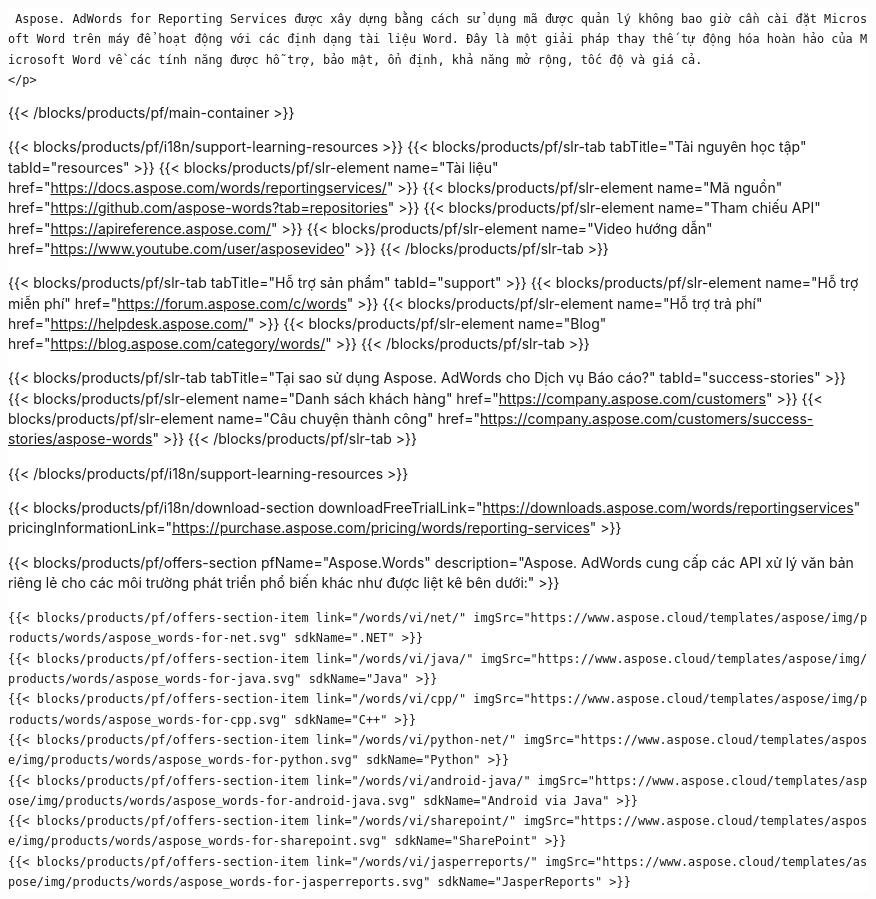      Aspose. AdWords for Reporting Services được xây dựng bằng cách sử dụng mã được quản lý không bao giờ cần cài đặt Microsoft Word trên máy để hoạt động với các định dạng tài liệu Word. Đây là một giải pháp thay thế tự động hóa hoàn hảo của Microsoft Word về các tính năng được hỗ trợ, bảo mật, ổn định, khả năng mở rộng, tốc độ và giá cả.
    </p>
   </div>
  </div>
 </div>
</div>


{{< /blocks/products/pf/main-container >}}


{{< blocks/products/pf/i18n/support-learning-resources >}}
{{< blocks/products/pf/slr-tab tabTitle="Tài nguyên học tập" tabId="resources" >}}
{{< blocks/products/pf/slr-element name="Tài liệu" href="https://docs.aspose.com/words/reportingservices/" >}}
{{< blocks/products/pf/slr-element name="Mã nguồn" href="https://github.com/aspose-words?tab=repositories" >}}
{{< blocks/products/pf/slr-element name="Tham chiếu API" href="https://apireference.aspose.com/" >}}
{{< blocks/products/pf/slr-element name="Video hướng dẫn" href="https://www.youtube.com/user/asposevideo" >}}
{{< /blocks/products/pf/slr-tab >}}

{{< blocks/products/pf/slr-tab tabTitle="Hỗ trợ sản phẩm" tabId="support" >}}
{{< blocks/products/pf/slr-element name="Hỗ trợ miễn phí" href="https://forum.aspose.com/c/words" >}}
{{< blocks/products/pf/slr-element name="Hỗ trợ trả phí" href="https://helpdesk.aspose.com/" >}}
{{< blocks/products/pf/slr-element name="Blog" href="https://blog.aspose.com/category/words/" >}}
{{< /blocks/products/pf/slr-tab >}}

{{< blocks/products/pf/slr-tab tabTitle="Tại sao sử dụng Aspose. AdWords cho Dịch vụ Báo cáo?" tabId="success-stories" >}}
{{< blocks/products/pf/slr-element name="Danh sách khách hàng" href="https://company.aspose.com/customers" >}}
{{< blocks/products/pf/slr-element name="Câu chuyện thành công" href="https://company.aspose.com/customers/success-stories/aspose-words" >}}
{{< /blocks/products/pf/slr-tab >}}

{{< /blocks/products/pf/i18n/support-learning-resources >}}

{{< blocks/products/pf/i18n/download-section downloadFreeTrialLink="https://downloads.aspose.com/words/reportingservices" pricingInformationLink="https://purchase.aspose.com/pricing/words/reporting-services" >}}

{{< blocks/products/pf/offers-section pfName="Aspose.Words" description="Aspose. AdWords cung cấp các API xử lý văn bản riêng lẻ cho các môi trường phát triển phổ biến khác như được liệt kê bên dưới:" >}}

    {{< blocks/products/pf/offers-section-item link="/words/vi/net/" imgSrc="https://www.aspose.cloud/templates/aspose/img/products/words/aspose_words-for-net.svg" sdkName=".NET" >}}
    {{< blocks/products/pf/offers-section-item link="/words/vi/java/" imgSrc="https://www.aspose.cloud/templates/aspose/img/products/words/aspose_words-for-java.svg" sdkName="Java" >}}
    {{< blocks/products/pf/offers-section-item link="/words/vi/cpp/" imgSrc="https://www.aspose.cloud/templates/aspose/img/products/words/aspose_words-for-cpp.svg" sdkName="C++" >}}
    {{< blocks/products/pf/offers-section-item link="/words/vi/python-net/" imgSrc="https://www.aspose.cloud/templates/aspose/img/products/words/aspose_words-for-python.svg" sdkName="Python" >}}
    {{< blocks/products/pf/offers-section-item link="/words/vi/android-java/" imgSrc="https://www.aspose.cloud/templates/aspose/img/products/words/aspose_words-for-android-java.svg" sdkName="Android via Java" >}}
    {{< blocks/products/pf/offers-section-item link="/words/vi/sharepoint/" imgSrc="https://www.aspose.cloud/templates/aspose/img/products/words/aspose_words-for-sharepoint.svg" sdkName="SharePoint" >}}
    {{< blocks/products/pf/offers-section-item link="/words/vi/jasperreports/" imgSrc="https://www.aspose.cloud/templates/aspose/img/products/words/aspose_words-for-jasperreports.svg" sdkName="JasperReports" >}}
